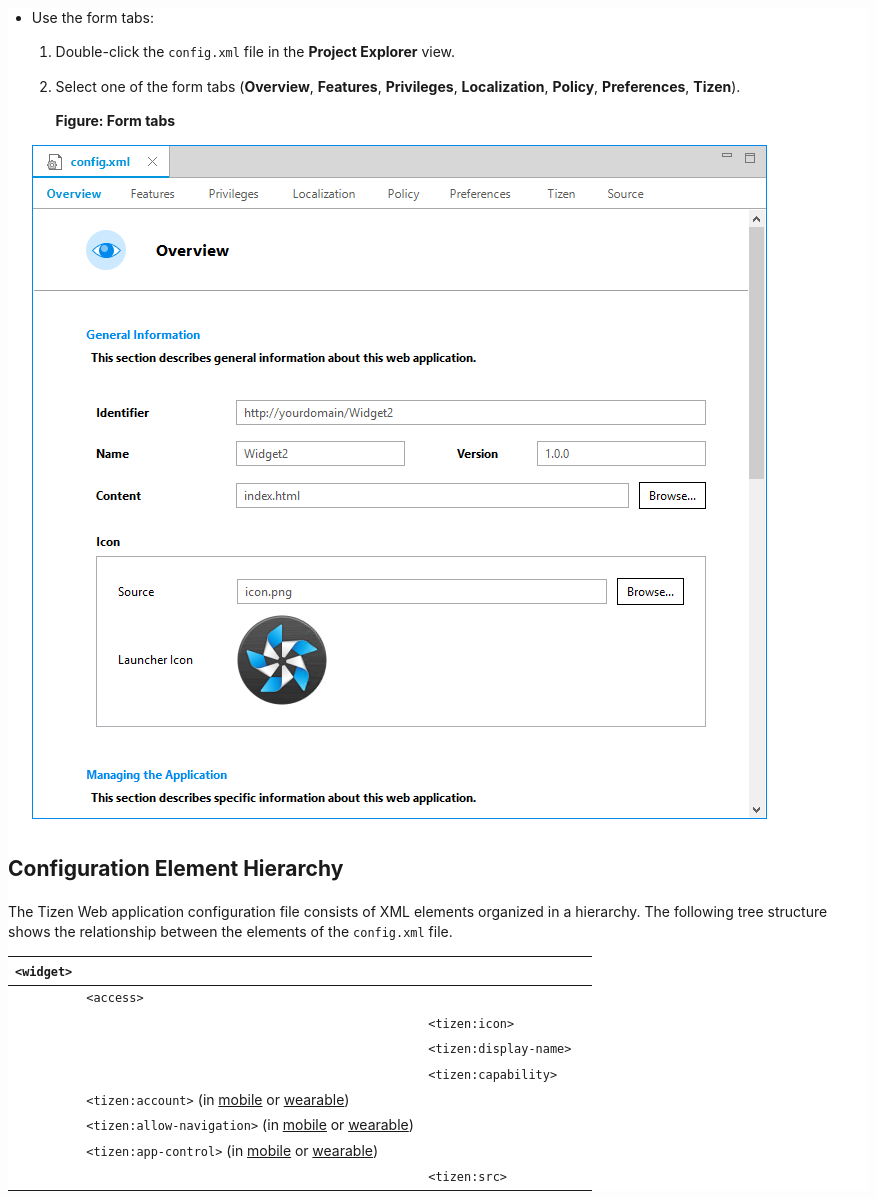 - Use the form tabs: 

  1. Double-click the `config.xml` file in the **Project Explorer** view.

  2. Select one of the form tabs (**Overview**, **Features**, **Privileges**, **Localization**, **Policy**, **Preferences**, **Tizen**).

     **Figure: Form tabs**

  ![Form tabs](./media/config_form.png)

## Configuration Element Hierarchy<a name="hierarchy"></a>

The Tizen Web application configuration file consists of XML elements organized in a hierarchy. The following tree structure shows the relationship between the elements of the `config.xml` file.

| `<widget>` |                                          |                           |                       |
| ---------- | ---------------------------------------- | ------------------------- | --------------------- |
|            | `<access>`                               |                           |                       |
|            |                                          | `<tizen:icon>`            |                       |
|            |                                          | `<tizen:display-name>`    |                       |
|            |                                          | `<tizen:capability>`      |                       |
|            | `<tizen:account>` (in [mobile](https://developer.tizen.org/development/tizen-studio/web-tools/configuring-your-app/configuration-editor#mw_account) or [wearable](https://developer.tizen.org/development/tizen-studio/web-tools/configuring-your-app/configuration-editor#ww_account)) |                           |                       |
|            | `<tizen:allow-navigation>` (in [mobile](https://developer.tizen.org/development/tizen-studio/web-tools/configuring-your-app/configuration-editor#mw_navigation) or [wearable](https://developer.tizen.org/development/tizen-studio/web-tools/configuring-your-app/configuration-editor#ww_allownavigation)) |                           |                       |
|            | `<tizen:app-control>` (in [mobile](https://developer.tizen.org/development/tizen-studio/web-tools/configuring-your-app/configuration-editor#mw_appcontrol) or [wearable](https://developer.tizen.org/development/tizen-studio/web-tools/configuring-your-app/configuration-editor#appcontrol)) |                           |                       |
|            |                                          | `<tizen:src>`             |                       |